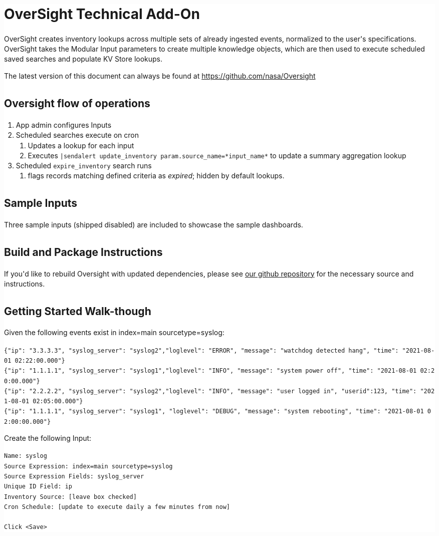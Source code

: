 # OverSight Technical Add-On

OverSight creates inventory lookups across multiple sets of already ingested events, normalized to the user's specifications.
OverSight takes the Modular Input parameters to create multiple knowledge objects, which are then used to execute scheduled saved searches
and populate KV Store lookups.

The latest version of this document can always be found at https://github.com/nasa/Oversight

## Oversight flow of operations

1. App admin configures Inputs
2. Scheduled searches execute on cron
   1. Updates a lookup for each input
   2. Executes `|sendalert update_inventory param.source_name=*input_name*` to update a summary aggregation lookup
3. Scheduled `expire_inventory` search runs
   1. flags records matching defined criteria as *expired*; hidden by default lookups.

## Sample Inputs 

Three sample inputs (shipped disabled) are included to showcase the sample dashboards.
## Build and Package Instructions

If you'd like to rebuild Oversight with updated dependencies, please see <a href="https://github.com/nasa/Oversight">our github repository</a>
for the necessary source and instructions.
## Getting Started Walk-though

Given the following events exist in index=main sourcetype=syslog:
```
{"ip": "3.3.3.3", "syslog_server": "syslog2","loglevel": "ERROR", "message": "watchdog detected hang", "time": "2021-08-01 02:22:00.000"}
{"ip": "1.1.1.1", "syslog_server": "syslog1","loglevel": "INFO", "message": "system power off", "time": "2021-08-01 02:20:00.000"}
{"ip": "2.2.2.2", "syslog_server": "syslog2","loglevel": "INFO", "message": "user logged in", "userid":123, "time": "2021-08-01 02:05:00.000"}
{"ip": "1.1.1.1", "syslog_server": "syslog1", "loglevel": "DEBUG", "message": "system rebooting", "time": "2021-08-01 02:00:00.000"}
```

Create the following Input:
```
Name: syslog
Source Expression: index=main sourcetype=syslog
Source Expression Fields: syslog_server
Unique ID Field: ip
Inventory Source: [leave box checked]
Cron Schedule: [update to execute daily a few minutes from now]

Click <Save>
```
